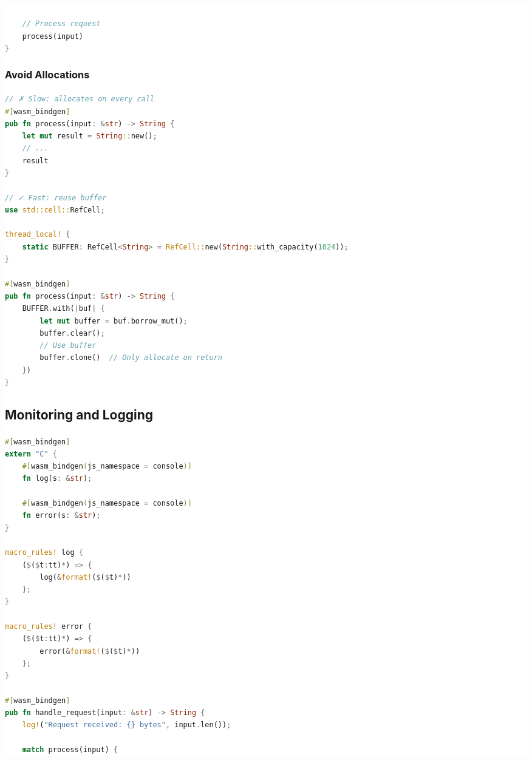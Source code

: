 ```rust

    // Process request
    process(input)
}
```

### Avoid Allocations

```rust
// ✗ Slow: allocates on every call
#[wasm_bindgen]
pub fn process(input: &str) -> String {
    let mut result = String::new();
    // ...
    result
}

// ✓ Fast: reuse buffer
use std::cell::RefCell;

thread_local! {
    static BUFFER: RefCell<String> = RefCell::new(String::with_capacity(1024));
}

#[wasm_bindgen]
pub fn process(input: &str) -> String {
    BUFFER.with(|buf| {
        let mut buffer = buf.borrow_mut();
        buffer.clear();
        // Use buffer
        buffer.clone()  // Only allocate on return
    })
}
```

## Monitoring and Logging

```rust
#[wasm_bindgen]
extern "C" {
    #[wasm_bindgen(js_namespace = console)]
    fn log(s: &str);

    #[wasm_bindgen(js_namespace = console)]
    fn error(s: &str);
}

macro_rules! log {
    ($($t:tt)*) => {
        log(&format!($($t)*))
    };
}

macro_rules! error {
    ($($t:tt)*) => {
        error(&format!($($t)*))
    };
}

#[wasm_bindgen]
pub fn handle_request(input: &str) -> String {
    log!("Request received: {} bytes", input.len());

    match process(input) {
```